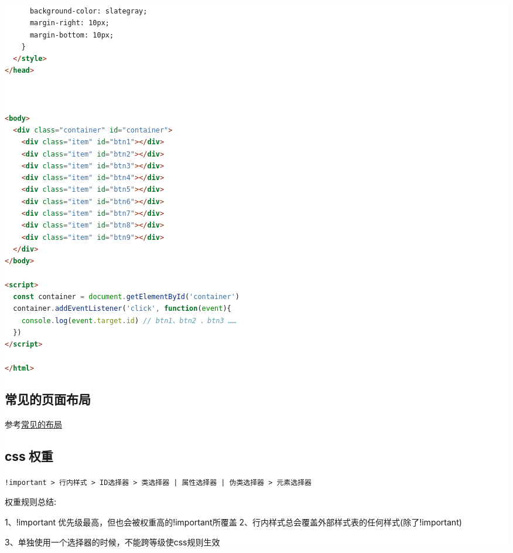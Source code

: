 ``` html
      background-color: slategray;
      margin-right: 10px;
      margin-bottom: 10px;
    }
  </style>
</head>



<body>
  <div class="container" id="container">
    <div class="item" id="btn1"></div>
    <div class="item" id="btn2"></div>
    <div class="item" id="btn3"></div>
    <div class="item" id="btn4"></div>
    <div class="item" id="btn5"></div>
    <div class="item" id="btn6"></div>
    <div class="item" id="btn7"></div>
    <div class="item" id="btn8"></div>
    <div class="item" id="btn9"></div>
  </div>
</body>

<script>
  const container = document.getElementById('container')
  container.addEventListener('click', function(event){
    console.log(event.target.id) // btn1、btn2 、btn3 ……
  })
</script>

</html>

```




## 常见的页面布局

参考[常见的布局](https://heptaluan.github.io/2019/09/12/CSS/11/)


## css 权重

```
!important > 行内样式 > ID选择器 > 类选择器 | 属性选择器 | 伪类选择器 > 元素选择器
```

权重规则总结:

1、!important 优先级最高，但也会被权重高的!important所覆盖
2、行内样式总会覆盖外部样式表的任何样式(除了!important)

3、单独使用一个选择器的时候，不能跨等级使css规则生效
